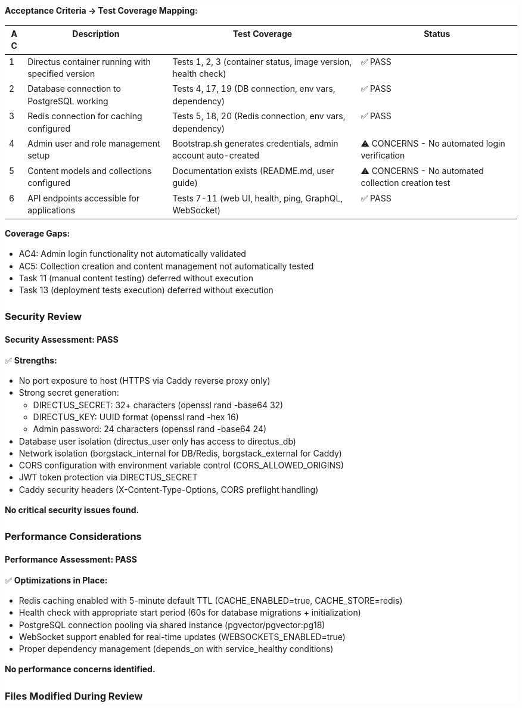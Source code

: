 **Acceptance Criteria → Test Coverage Mapping:**

| AC | Description | Test Coverage | Status |
|----|-------------|---------------|--------|
| 1 | Directus container running with specified version | Tests 1, 2, 3 (container status, image version, health check) | ✅ PASS |
| 2 | Database connection to PostgreSQL working | Tests 4, 17, 19 (DB connection, env vars, dependency) | ✅ PASS |
| 3 | Redis connection for caching configured | Tests 5, 18, 20 (Redis connection, env vars, dependency) | ✅ PASS |
| 4 | Admin user and role management setup | Bootstrap.sh generates credentials, admin account auto-created | ⚠️ CONCERNS - No automated login verification |
| 5 | Content models and collections configured | Documentation exists (README.md, user guide) | ⚠️ CONCERNS - No automated collection creation test |
| 6 | API endpoints accessible for applications | Tests 7-11 (web UI, health, ping, GraphQL, WebSocket) | ✅ PASS |

**Coverage Gaps:**
- AC4: Admin login functionality not automatically validated
- AC5: Collection creation and content management not automatically tested
- Task 11 (manual content testing) deferred without execution
- Task 13 (deployment tests execution) deferred without execution

### Security Review

**Security Assessment: PASS**

✅ **Strengths:**
- No port exposure to host (HTTPS via Caddy reverse proxy only)
- Strong secret generation:
  - DIRECTUS_SECRET: 32+ characters (openssl rand -base64 32)
  - DIRECTUS_KEY: UUID format (openssl rand -hex 16)
  - Admin password: 24 characters (openssl rand -base64 24)
- Database user isolation (directus_user only has access to directus_db)
- Network isolation (borgstack_internal for DB/Redis, borgstack_external for Caddy)
- CORS configuration with environment variable control (CORS_ALLOWED_ORIGINS)
- JWT token protection via DIRECTUS_SECRET
- Caddy security headers (X-Content-Type-Options, CORS preflight handling)

**No critical security issues found.**

### Performance Considerations

**Performance Assessment: PASS**

✅ **Optimizations in Place:**
- Redis caching enabled with 5-minute default TTL (CACHE_ENABLED=true, CACHE_STORE=redis)
- Health check with appropriate start period (60s for database migrations + initialization)
- PostgreSQL connection pooling via shared instance (pgvector/pgvector:pg18)
- WebSocket support enabled for real-time updates (WEBSOCKETS_ENABLED=true)
- Proper dependency management (depends_on with service_healthy conditions)

**No performance concerns identified.**

### Files Modified During Review
